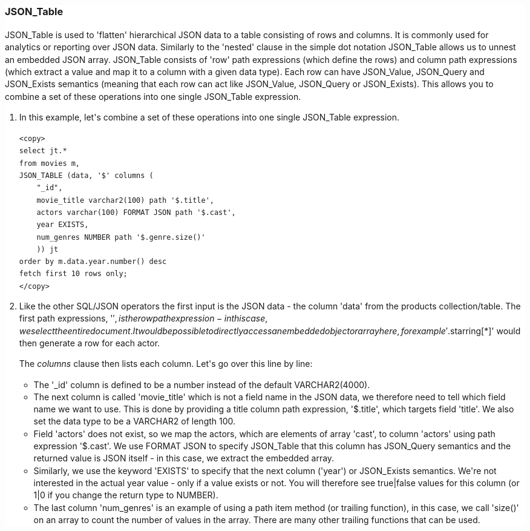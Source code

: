 ### JSON_Table

JSON\_Table is used to 'flatten' hierarchical JSON data to a table consisting of rows and columns. It is commonly used for analytics or reporting over JSON data. Similarly to the 'nested' clause in the simple dot notation JSON\_Table allows us to unnest an embedded JSON array. JSON\_Table consists of 'row' path expressions (which define the rows) and column path expressions (which extract a value and map it to a column with a given data type). Each row can have JSON\_Value, JSON\_Query and JSON\_Exists semantics (meaning that each row can act like JSON\_Value, JSON\_Query or JSON_Exists). This allows you to combine a set of these operations into one single JSON\_Table expression.

1.  In this example, let's combine a set of these operations into one single JSON_Table expression.

    ```
    <copy>
    select jt.*
    from movies m,
    JSON_TABLE (data, '$' columns (
        "_id",
        movie_title varchar2(100) path '$.title',
        actors varchar(100) FORMAT JSON path '$.cast',
        year EXISTS,
        num_genres NUMBER path '$.genre.size()'
        )) jt
    order by m.data.year.number() desc
    fetch first 10 rows only;
    </copy>
    ```
   
2.  Like the other SQL/JSON operators the first input is the JSON data - the column 'data' from the products collection/table. The first path expressions, '$', is the row path expression - in this case, we select the entire document. It would be possible to directly access an embedded object or array here, for example '$.starring[*]' would then generate a row for each actor.

    The *columns* clause then lists each column. Let's go over this line by line:
    *	The '_id' column is defined to be a number instead of the default VARCHAR2(4000).
    *	The next column is called 'movie_title' which is not a field name in the JSON data, we therefore need to tell which field name we want to use. This is done by providing a title column path expression, '$.title', which targets field 'title'. We also set the data type to be a VARCHAR2 of length 100.
    *	Field 'actors' does not exist, so we map the actors, which are elements of array 'cast', to column 'actors' using path expression '$.cast'. We use FORMAT JSON to specify JSON\_Table that this column has JSON\_Query  semantics and the returned value is JSON itself - in this case, we extract the embedded array.
    *	Similarly, we use the keyword 'EXISTS' to specify that the next column ('year') or JSON_Exists semantics. We're not interested in the actual year value - only if a value exists or not. You will therefore see true|false values for this column (or 1|0 if you change the return type to NUMBER).
    *	The last column 'num_genres' is an example of using a path item method (or trailing function), in this case, we call 'size()' on an array to count the number of values in the array. There are many other trailing functions that can be used.
